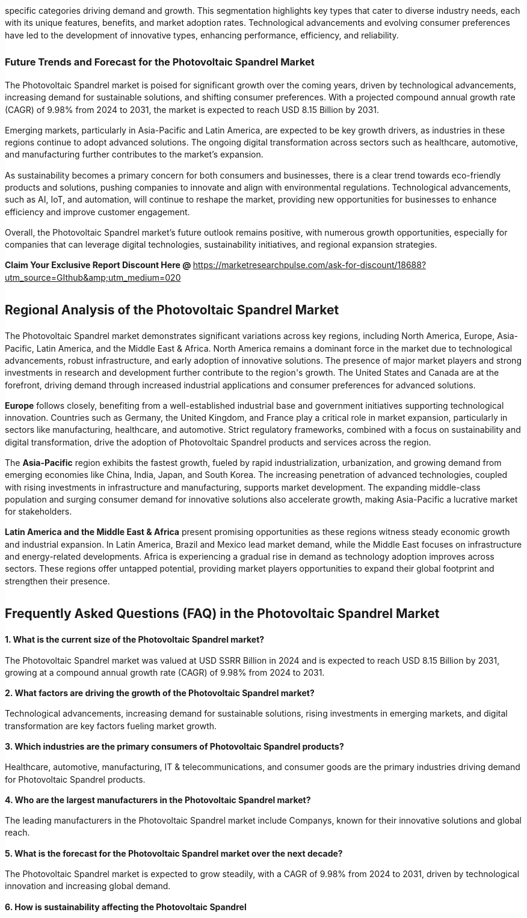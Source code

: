 specific categories driving demand and growth. This segmentation highlights key types that cater to diverse industry needs, each with its unique features, benefits, and market adoption rates. Technological advancements and evolving consumer preferences have led to the development of innovative types, enhancing performance, efficiency, and reliability.</p><h3>Future Trends and Forecast for the Photovoltaic Spandrel Market</h3><p>The Photovoltaic Spandrel market is poised for significant growth over the coming years, driven by technological advancements, increasing demand for sustainable solutions, and shifting consumer preferences. With a projected compound annual growth rate (CAGR) of 9.98% from 2024 to 2031, the market is expected to reach USD 8.15 Billion by 2031.</p><p>Emerging markets, particularly in Asia-Pacific and Latin America, are expected to be key growth drivers, as industries in these regions continue to adopt advanced solutions. The ongoing digital transformation across sectors such as healthcare, automotive, and manufacturing further contributes to the market&rsquo;s expansion.</p><p>As sustainability becomes a primary concern for both consumers and businesses, there is a clear trend towards eco-friendly products and solutions, pushing companies to innovate and align with environmental regulations. Technological advancements, such as AI, IoT, and automation, will continue to reshape the market, providing new opportunities for businesses to enhance efficiency and improve customer engagement.</p><p>Overall, the Photovoltaic Spandrel market&rsquo;s future outlook remains positive, with numerous growth opportunities, especially for companies that can leverage digital technologies, sustainability initiatives, and regional expansion strategies.</p><p><strong>Claim Your Exclusive Report Discount Here @ </strong><a href="https://marketresearchpulse.com/ask-for-discount/18688?utm_source=GIthub&amp;utm_medium=020">https://marketresearchpulse.com/ask-for-discount/18688?utm_source=GIthub&amp;utm_medium=020</a></p><h2><strong>Regional Analysis of the Photovoltaic Spandrel Market</strong></h2><p>The Photovoltaic Spandrel market demonstrates significant variations across key regions, including North America, Europe, Asia-Pacific, Latin America, and the Middle East &amp; Africa. North America remains a dominant force in the market due to technological advancements, robust infrastructure, and early adoption of innovative solutions. The presence of major market players and strong investments in research and development further contribute to the region's growth. The United States and Canada are at the forefront, driving demand through increased industrial applications and consumer preferences for advanced solutions.</p><p><strong>Europe</strong> follows closely, benefiting from a well-established industrial base and government initiatives supporting technological innovation. Countries such as Germany, the United Kingdom, and France play a critical role in market expansion, particularly in sectors like manufacturing, healthcare, and automotive. Strict regulatory frameworks, combined with a focus on sustainability and digital transformation, drive the adoption of Photovoltaic Spandrel products and services across the region.</p><p>The <strong>Asia-Pacific</strong> region exhibits the fastest growth, fueled by rapid industrialization, urbanization, and growing demand from emerging economies like China, India, Japan, and South Korea. The increasing penetration of advanced technologies, coupled with rising investments in infrastructure and manufacturing, supports market development. The expanding middle-class population and surging consumer demand for innovative solutions also accelerate growth, making Asia-Pacific a lucrative market for stakeholders.</p><p><strong>Latin America and the Middle East &amp; Africa</strong> present promising opportunities as these regions witness steady economic growth and industrial expansion. In Latin America, Brazil and Mexico lead market demand, while the Middle East focuses on infrastructure and energy-related developments. Africa is experiencing a gradual rise in demand as technology adoption improves across sectors. These regions offer untapped potential, providing market players opportunities to expand their global footprint and strengthen their presence.</p><h2><strong>Frequently Asked Questions (FAQ) in the Photovoltaic Spandrel Market</strong></h2><p><strong>1. What is the current size of the Photovoltaic Spandrel market?</strong></p><p>The Photovoltaic Spandrel market was valued at USD SSRR Billion in 2024 and is expected to reach USD 8.15 Billion by 2031, growing at a compound annual growth rate (CAGR) of 9.98% from 2024 to 2031.</p><p><strong>2. What factors are driving the growth of the Photovoltaic Spandrel market?</strong></p><p>Technological advancements, increasing demand for sustainable solutions, rising investments in emerging markets, and digital transformation are key factors fueling market growth.</p><p><strong>3. Which industries are the primary consumers of Photovoltaic Spandrel products?</strong></p><p>Healthcare, automotive, manufacturing, IT &amp; telecommunications, and consumer goods are the primary industries driving demand for Photovoltaic Spandrel products.</p><p><strong>4. Who are the largest manufacturers in the Photovoltaic Spandrel market?</strong></p><p>The leading manufacturers in the Photovoltaic Spandrel market include Companys, known for their innovative solutions and global reach.</p><p><strong>5. What is the forecast for the Photovoltaic Spandrel market over the next decade?</strong></p><p>The Photovoltaic Spandrel market is expected to grow steadily, with a CAGR of 9.98% from 2024 to 2031, driven by technological innovation and increasing global demand.</p><p><strong>6. How is sustainability affecting the Photovoltaic Spandrel